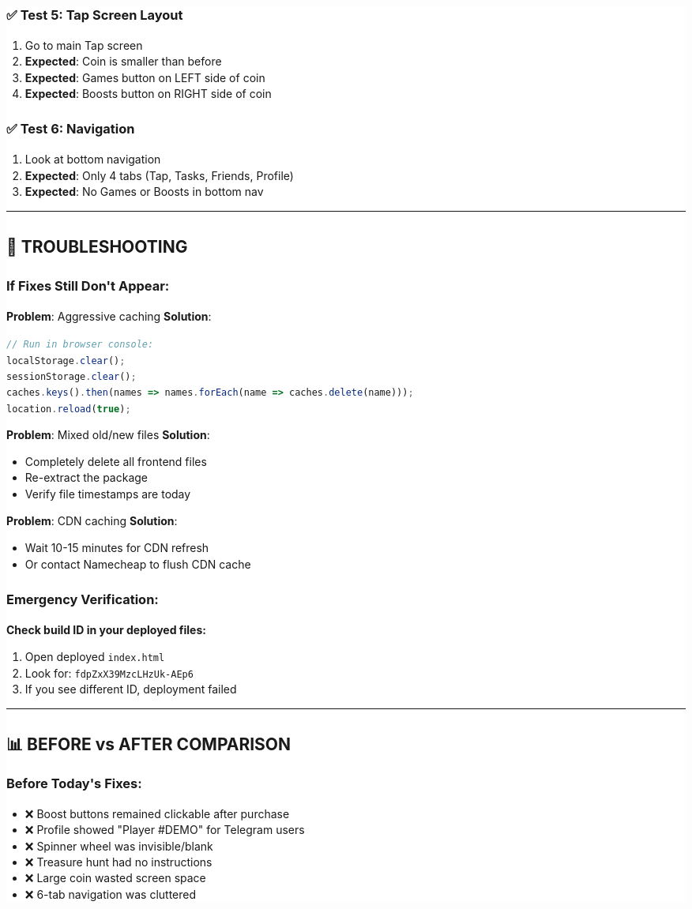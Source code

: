 ### **✅ Test 5: Tap Screen Layout**
1. Go to main Tap screen
2. **Expected**: Coin is smaller than before
3. **Expected**: Games button on LEFT side of coin
4. **Expected**: Boosts button on RIGHT side of coin

### **✅ Test 6: Navigation**
1. Look at bottom navigation
2. **Expected**: Only 4 tabs (Tap, Tasks, Friends, Profile)
3. **Expected**: No Games or Boosts in bottom nav

---

## 🚨 **TROUBLESHOOTING**

### **If Fixes Still Don't Appear:**

**Problem**: Aggressive caching
**Solution**:
```javascript
// Run in browser console:
localStorage.clear();
sessionStorage.clear();
caches.keys().then(names => names.forEach(name => caches.delete(name)));
location.reload(true);
```

**Problem**: Mixed old/new files
**Solution**:
- Completely delete all frontend files
- Re-extract the package
- Verify file timestamps are today

**Problem**: CDN caching
**Solution**:
- Wait 10-15 minutes for CDN refresh
- Or contact Namecheap to flush CDN cache

### **Emergency Verification:**

**Check build ID in your deployed files:**
1. Open deployed `index.html`
2. Look for: `fdpZxX39MzcLHzUk-AEp6`
3. If you see different ID, deployment failed

---

## 📊 **BEFORE vs AFTER COMPARISON**

### **Before Today's Fixes:**
- ❌ Boost buttons remained clickable after purchase
- ❌ Profile showed "Player #DEMO" for Telegram users
- ❌ Spinner wheel was invisible/blank
- ❌ Treasure hunt had no instructions
- ❌ Large coin wasted screen space
- ❌ 6-tab navigation was cluttered
